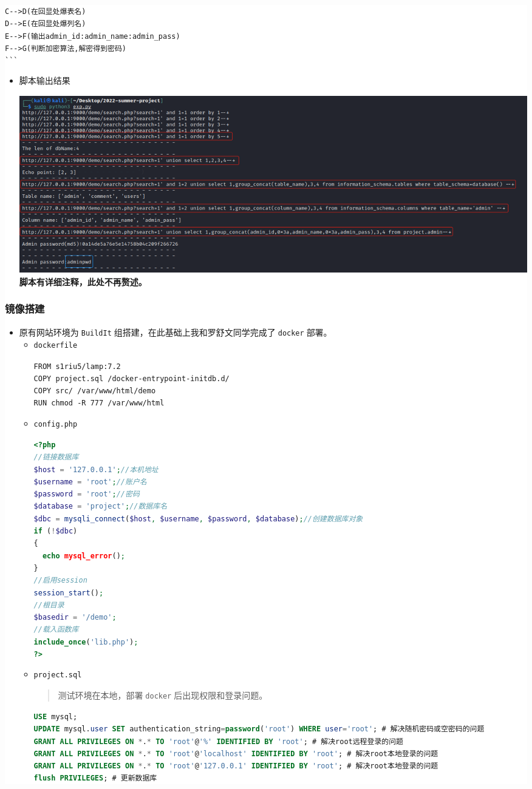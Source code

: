    C-->D(在回显处爆表名)
    D-->E(在回显处爆列名)
    E-->F(输出admin_id:admin_name:admin_pass)
    F-->G(判断加密算法,解密得到密码)
    ```
- 脚本输出结果
  
  ![result](./img/exp.png)
**脚本有详细注释，此处不再赘述。**
### 镜像搭建
- 原有网站环境为 `BuildIt` 组搭建，在此基础上我和罗舒文同学完成了 `docker` 部署。
  - `dockerfile`
    ```docker
    FROM s1riu5/lamp:7.2
    COPY project.sql /docker-entrypoint-initdb.d/
    COPY src/ /var/www/html/demo
    RUN chmod -R 777 /var/www/html
    ```
  - `config.php`
    ```php
    <?php
    //链接数据库
    $host = '127.0.0.1';//本机地址
    $username = 'root';//账户名
    $password = 'root';//密码
    $database = 'project';//数据库名
    $dbc = mysqli_connect($host, $username, $password, $database);//创建数据库对象
    if (!$dbc)
    {
      echo mysql_error();
    }
    //启用session
    session_start();
    //根目录
    $basedir = '/demo'; 
    //载入函数库
    include_once('lib.php');
    ?>
    ```
  - `project.sql`
    > 测试环境在本地，部署 `docker` 后出现权限和登录问题。
    ```sql
    USE mysql;
    UPDATE mysql.user SET authentication_string=password('root') WHERE user='root'; # 解决随机密码或空密码的问题
    GRANT ALL PRIVILEGES ON *.* TO 'root'@'%' IDENTIFIED BY 'root'; # 解决root远程登录的问题
    GRANT ALL PRIVILEGES ON *.* TO 'root'@'localhost' IDENTIFIED BY 'root'; # 解决root本地登录的问题
    GRANT ALL PRIVILEGES ON *.* TO 'root'@'127.0.0.1' IDENTIFIED BY 'root'; # 解决root本地登录的问题
    flush PRIVILEGES; # 更新数据库